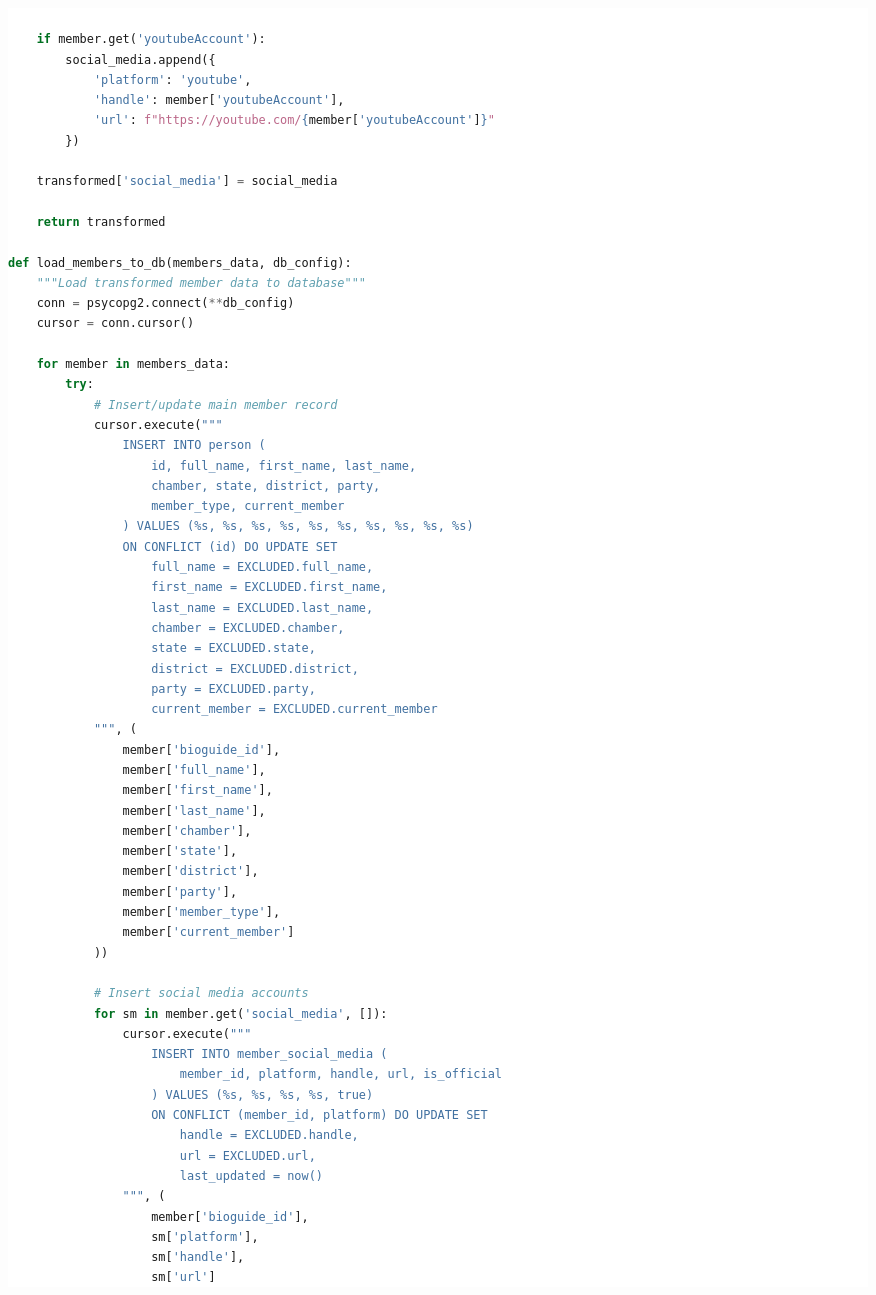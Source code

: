 ```python

    if member.get('youtubeAccount'):
        social_media.append({
            'platform': 'youtube',
            'handle': member['youtubeAccount'],
            'url': f"https://youtube.com/{member['youtubeAccount']}"
        })

    transformed['social_media'] = social_media

    return transformed

def load_members_to_db(members_data, db_config):
    """Load transformed member data to database"""
    conn = psycopg2.connect(**db_config)
    cursor = conn.cursor()

    for member in members_data:
        try:
            # Insert/update main member record
            cursor.execute("""
                INSERT INTO person (
                    id, full_name, first_name, last_name,
                    chamber, state, district, party,
                    member_type, current_member
                ) VALUES (%s, %s, %s, %s, %s, %s, %s, %s, %s, %s)
                ON CONFLICT (id) DO UPDATE SET
                    full_name = EXCLUDED.full_name,
                    first_name = EXCLUDED.first_name,
                    last_name = EXCLUDED.last_name,
                    chamber = EXCLUDED.chamber,
                    state = EXCLUDED.state,
                    district = EXCLUDED.district,
                    party = EXCLUDED.party,
                    current_member = EXCLUDED.current_member
            """, (
                member['bioguide_id'],
                member['full_name'],
                member['first_name'],
                member['last_name'],
                member['chamber'],
                member['state'],
                member['district'],
                member['party'],
                member['member_type'],
                member['current_member']
            ))

            # Insert social media accounts
            for sm in member.get('social_media', []):
                cursor.execute("""
                    INSERT INTO member_social_media (
                        member_id, platform, handle, url, is_official
                    ) VALUES (%s, %s, %s, %s, true)
                    ON CONFLICT (member_id, platform) DO UPDATE SET
                        handle = EXCLUDED.handle,
                        url = EXCLUDED.url,
                        last_updated = now()
                """, (
                    member['bioguide_id'],
                    sm['platform'],
                    sm['handle'],
                    sm['url']
```